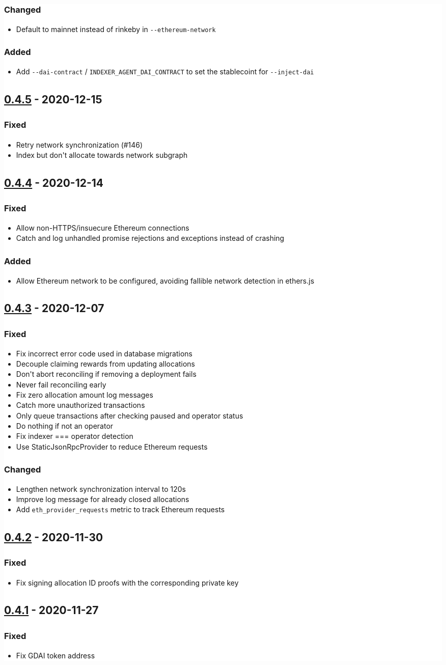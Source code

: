 ### Changed
- Default to mainnet instead of rinkeby in `--ethereum-network`

### Added
- Add `--dai-contract` / `INDEXER_AGENT_DAI_CONTRACT` to set the stablecoint for `--inject-dai`

## [0.4.5] - 2020-12-15
### Fixed
- Retry network synchronization (#146)
- Index but don't allocate towards network subgraph

## [0.4.4] - 2020-12-14
### Fixed
- Allow non-HTTPS/insuecure Ethereum connections
- Catch and log unhandled promise rejections and exceptions instead of crashing

### Added
- Allow Ethereum network to be configured, avoiding fallible network detection in ethers.js

## [0.4.3] - 2020-12-07
### Fixed
- Fix incorrect error code used in database migrations
- Decouple claiming rewards from updating allocations
- Don't abort reconciling if removing a deployment fails
- Never fail reconciling early
- Fix zero allocation amount log messages
- Catch more unauthorized transactions
- Only queue transactions after checking paused and operator status
- Do nothing if not an operator
- Fix indexer === operator detection
- Use StaticJsonRpcProvider to reduce Ethereum requests

### Changed
- Lengthen network synchronization interval to 120s
- Improve log message for already closed allocations
- Add `eth_provider_requests` metric to track Ethereum requests

## [0.4.2] - 2020-11-30
### Fixed
- Fix signing allocation ID proofs with the corresponding private key

## [0.4.1] - 2020-11-27
### Fixed
- Fix GDAI token address


[Unreleased]: https://github.com/graphprotocol/indexer/compare/v0.18.6...HEAD
[0.18.6]: https://github.com/graphprotocol/indexer/compare/v0.18.4...v0.18.6
[0.18.4]: https://github.com/graphprotocol/indexer/compare/v0.18.3...v0.18.4
[0.18.3]: https://github.com/graphprotocol/indexer/compare/v0.18.2...v0.18.3
[0.18.2]: https://github.com/graphprotocol/indexer/compare/v0.18.0...v0.18.2
[0.18.0]: https://github.com/graphprotocol/indexer/compare/v0.17.0...v0.18.0
[0.17.0]: https://github.com/graphprotocol/indexer/compare/v0.16.0...v0.17.0
[0.16.0]: https://github.com/graphprotocol/indexer/compare/v0.15.1...v0.16.0
[0.15.1]: https://github.com/graphprotocol/indexer/compare/v0.15.0...v0.15.1
[0.15.0]: https://github.com/graphprotocol/indexer/compare/v0.14.0...v0.15.0
[0.14.0]: https://github.com/graphprotocol/indexer/compare/v0.13.0...v0.14.0
[0.13.0]: https://github.com/graphprotocol/indexer/compare/v0.12.0...v0.13.0
[0.12.0]: https://github.com/graphprotocol/indexer/compare/v0.11.0...v0.12.0
[0.11.0]: https://github.com/graphprotocol/indexer/compare/v0.10.0...v0.11.0
[0.10.0]: https://github.com/graphprotocol/indexer/compare/v0.9.5...v0.10.0
[0.9.5]: https://github.com/graphprotocol/indexer/compare/v0.9.4...v0.9.5
[0.9.4]: https://github.com/graphprotocol/indexer/compare/v0.9.3...v0.9.4
[0.9.3]: https://github.com/graphprotocol/indexer/compare/v0.9.2...v0.9.3
[0.9.2]: https://github.com/graphprotocol/indexer/compare/v0.9.1...v0.9.2
[0.9.1]: https://github.com/graphprotocol/indexer/compare/v0.9.0-alpha.4...v0.9.1
[0.9.0-alpha.4]: https://github.com/graphprotocol/indexer/compare/v0.9.0-alpha.3...v0.9.0-alpha.4
[0.9.0-alpha.3]: https://github.com/graphprotocol/indexer/compare/v0.4.5...v0.9.0-alpha.3
[0.4.5]: https://github.com/graphprotocol/indexer/compare/v0.4.4...v0.4.5
[0.4.4]: https://github.com/graphprotocol/indexer/compare/v0.4.3...v0.4.4
[0.4.3]: https://github.com/graphprotocol/indexer/compare/v0.4.2...v0.4.3
[0.4.2]: https://github.com/graphprotocol/indexer/compare/v0.4.1...v0.4.2
[0.4.1]: https://github.com/graphprotocol/indexer/compare/v0.4.0...v0.4.1
[0.4.0]: https://github.com/graphprotocol/indexer/compare/v0.3.7-alpha.8...v0.4.0
[0.3.7-alpha.8]: https://github.com/graphprotocol/indexer/compare/v0.3.7-alpha.7...v0.3.7-alpha.8
[0.3.7-alpha.7]: https://github.com/graphprotocol/indexer/compare/v0.3.7-alpha.0...v0.3.7-alpha.7
[0.3.7-alpha.0]: https://github.com/graphprotocol/indexer/compare/v0.3.6...v0.3.7-alpha.0
[0.3.6]: https://github.com/graphprotocol/indexer/compare/v0.3.4...v0.3.6
[0.3.4]: https://github.com/graphprotocol/indexer/compare/v0.3.3...v0.3.4
[0.3.3]: https://github.com/graphprotocol/indexer/compare/v0.3.2...v0.3.3
[0.3.2]: https://github.com/graphprotocol/indexer/compare/v0.3.1...v0.3.2
[0.3.1]: https://github.com/graphprotocol/indexer/compare/v0.3.0...v0.3.1
[0.3.0]: https://github.com/graphprotocol/indexer/compare/v0.2.6...v0.3.0
[0.2.6]: https://github.com/graphprotocol/indexer/compare/v0.2.5...v0.2.6
[0.2.5]: https://github.com/graphprotocol/indexer/compare/v0.2.4...v0.2.5
[0.2.4]: https://github.com/graphprotocol/indexer/compare/v0.2.3...v0.2.4
[0.2.3]: https://github.com/graphprotocol/indexer/compare/v0.2.1...v0.2.3